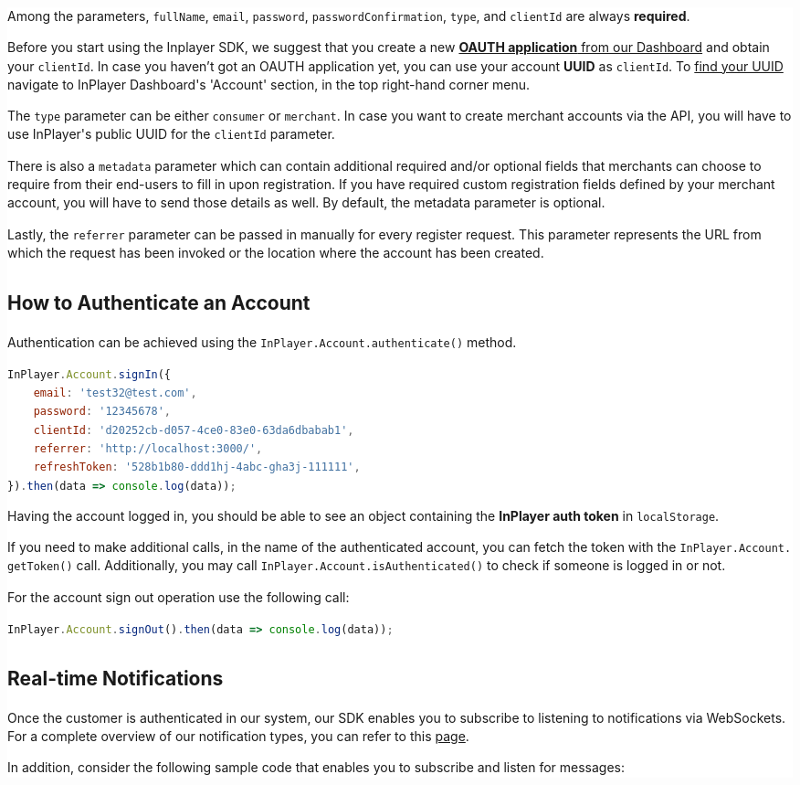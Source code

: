 Among the parameters, `fullName`, `email`, `password`, `passwordConfirmation`, `type`, and `clientId`  are always **required**.

Before you start using the Inplayer SDK, we suggest that you create a new [**OAUTH application** from our Dashboard](https://client.support.inplayer.com/settings/oauth-sso/#oauth-4) and obtain your `clientId`. In case you haven’t got an OAUTH application yet, you can use your account **UUID** as `clientId`. To [find your UUID](https://client.support.inplayer.com/the-dashboard/account/#basic-details-4) navigate to InPlayer Dashboard's 'Account' section, in the top right-hand corner menu.

The `type` parameter can be either `consumer` or `merchant`. In case you want to create merchant accounts via the API, you will have to use InPlayer's public UUID for the `clientId` parameter.

There is also a `metadata` parameter which can contain additional required and/or optional fields that merchants can choose to require from their end-users to fill in upon registration. If you have required custom registration fields defined by your merchant account, you will have to send those details as well. By default, the metadata parameter is optional.

Lastly, the `referrer` parameter can be passed in manually for every register request. This parameter represents the URL from which the request has been invoked or the location where the account has been created.

## How to Authenticate an Account

Authentication can be achieved using the `InPlayer.Account.authenticate()` method.

```javascript
InPlayer.Account.signIn({
    email: 'test32@test.com',
    password: '12345678',
    clientId: 'd20252cb-d057-4ce0-83e0-63da6dbabab1',
    referrer: 'http://localhost:3000/',
    refreshToken: '528b1b80-ddd1hj-4abc-gha3j-111111',
}).then(data => console.log(data));
```

Having the account logged in, you should be able to see an object containing the **InPlayer auth token** in `localStorage`.

If you need to make additional calls, in the name of the authenticated account, you can fetch the token with the `InPlayer.Account.getToken()` call. Additionally, you may call `InPlayer.Account.isAuthenticated()` to check if someone is logged in or not.

For the account sign out operation use the following call:

```javascript
InPlayer.Account.signOut().then(data => console.log(data));
```

## Real-time Notifications

Once the customer is authenticated in our system, our SDK enables you to subscribe to listening to notifications via WebSockets. For a complete overview of our notification types, you can refer to this [page](https://developers.inplayer.com/docs/notifications/). 


In addition, consider the following sample code that enables you to subscribe and listen for messages:
